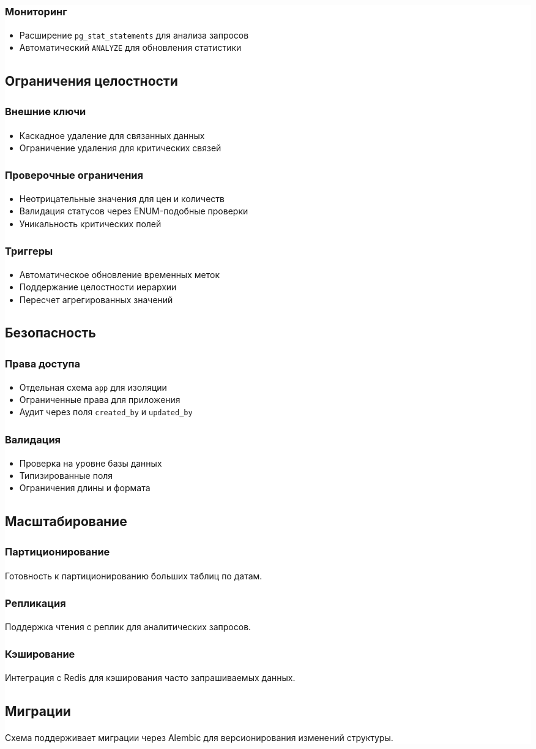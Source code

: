 ### Мониторинг
- Расширение `pg_stat_statements` для анализа запросов
- Автоматический `ANALYZE` для обновления статистики

## Ограничения целостности

### Внешние ключи
- Каскадное удаление для связанных данных
- Ограничение удаления для критических связей

### Проверочные ограничения
- Неотрицательные значения для цен и количеств
- Валидация статусов через ENUM-подобные проверки
- Уникальность критических полей

### Триггеры
- Автоматическое обновление временных меток
- Поддержание целостности иерархии
- Пересчет агрегированных значений

## Безопасность

### Права доступа
- Отдельная схема `app` для изоляции
- Ограниченные права для приложения
- Аудит через поля `created_by` и `updated_by`

### Валидация
- Проверка на уровне базы данных
- Типизированные поля
- Ограничения длины и формата

## Масштабирование

### Партиционирование
Готовность к партиционированию больших таблиц по датам.

### Репликация
Поддержка чтения с реплик для аналитических запросов.

### Кэширование
Интеграция с Redis для кэширования часто запрашиваемых данных.

## Миграции

Схема поддерживает миграции через Alembic для версионирования изменений структуры.
